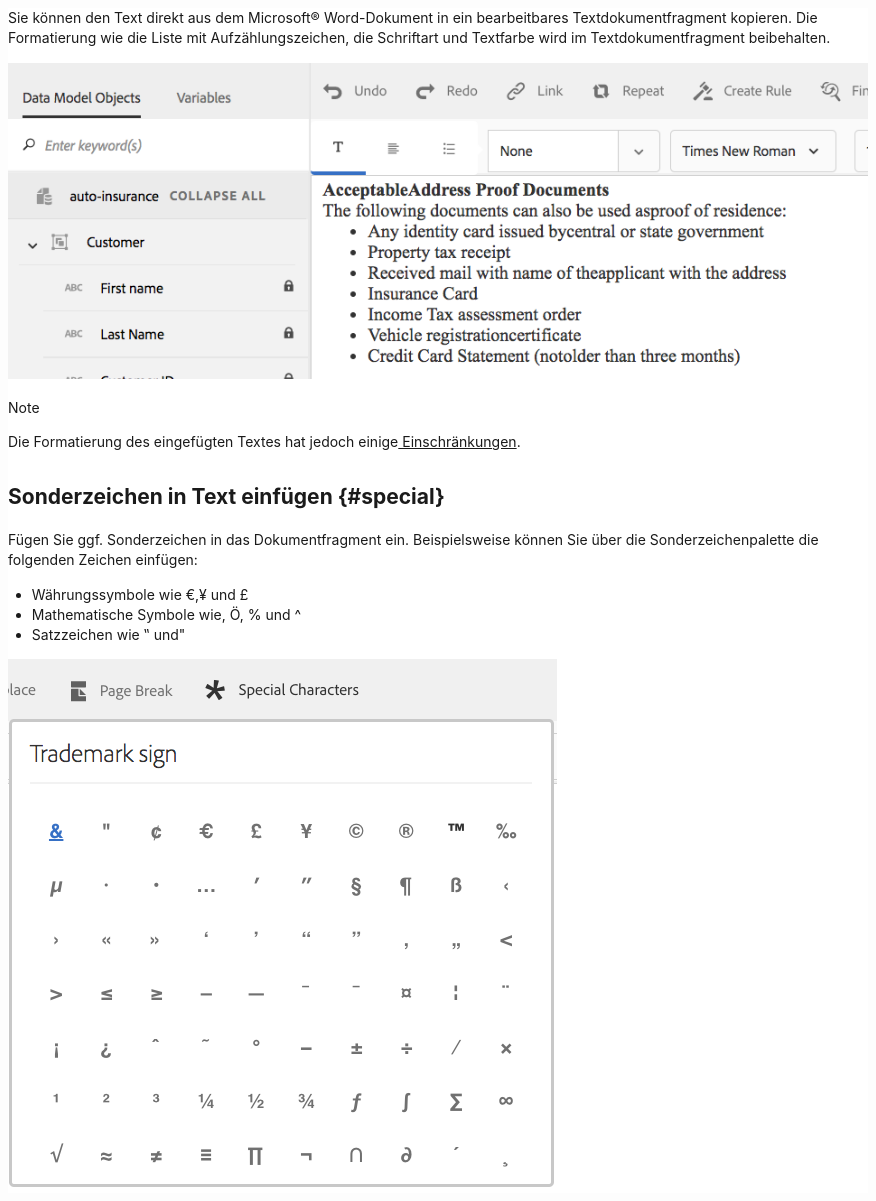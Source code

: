 Sie können den Text direkt aus dem Microsoft® Word-Dokument in ein bearbeitbares Textdokumentfragment kopieren. Die Formatierung wie die Liste mit Aufzählungszeichen, die Schriftart und Textfarbe wird im Textdokumentfragment beibehalten.

![pastetexteditablemodule-1](assets/pastetexteditablemodule-1.png)

>[!NOTE]
>
>Die Formatierung des eingefügten Textes hat jedoch einige[ Einschränkungen](https://helpx.adobe.com/aem-forms/kb/cm-copy-paste-text-limitations.html).

## Sonderzeichen in Text einfügen {#special}

Fügen Sie ggf. Sonderzeichen in das Dokumentfragment ein. Beispielsweise können Sie über die Sonderzeichenpalette die folgenden Zeichen einfügen:

* Währungssymbole wie €,¥ und £
* Mathematische Symbole wie, Ö, % und ^
* Satzzeichen wie ‟ und&quot;

![specialcharacters-2](assets/specialcharacters-2.png)
